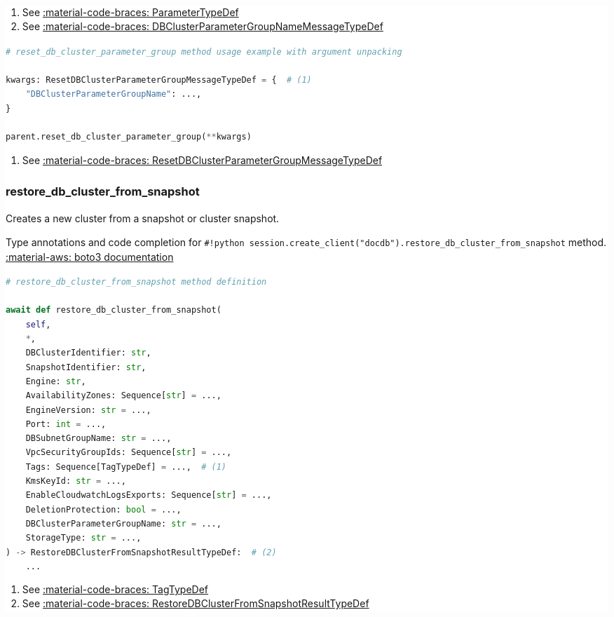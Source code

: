 1. See [:material-code-braces: ParameterTypeDef](./type_defs.md#parametertypedef) 
2. See [:material-code-braces: DBClusterParameterGroupNameMessageTypeDef](./type_defs.md#dbclusterparametergroupnamemessagetypedef) 


```python
# reset_db_cluster_parameter_group method usage example with argument unpacking

kwargs: ResetDBClusterParameterGroupMessageTypeDef = {  # (1)
    "DBClusterParameterGroupName": ...,
}

parent.reset_db_cluster_parameter_group(**kwargs)
```

1. See [:material-code-braces: ResetDBClusterParameterGroupMessageTypeDef](./type_defs.md#resetdbclusterparametergroupmessagetypedef) 

### restore\_db\_cluster\_from\_snapshot

Creates a new cluster from a snapshot or cluster snapshot.

Type annotations and code completion for `#!python session.create_client("docdb").restore_db_cluster_from_snapshot` method.
[:material-aws: boto3 documentation](https://boto3.amazonaws.com/v1/documentation/api/latest/reference/services/docdb/client/restore_db_cluster_from_snapshot.html)

```python
# restore_db_cluster_from_snapshot method definition

await def restore_db_cluster_from_snapshot(
    self,
    *,
    DBClusterIdentifier: str,
    SnapshotIdentifier: str,
    Engine: str,
    AvailabilityZones: Sequence[str] = ...,
    EngineVersion: str = ...,
    Port: int = ...,
    DBSubnetGroupName: str = ...,
    VpcSecurityGroupIds: Sequence[str] = ...,
    Tags: Sequence[TagTypeDef] = ...,  # (1)
    KmsKeyId: str = ...,
    EnableCloudwatchLogsExports: Sequence[str] = ...,
    DeletionProtection: bool = ...,
    DBClusterParameterGroupName: str = ...,
    StorageType: str = ...,
) -> RestoreDBClusterFromSnapshotResultTypeDef:  # (2)
    ...
```

1. See [:material-code-braces: TagTypeDef](./type_defs.md#tagtypedef) 
2. See [:material-code-braces: RestoreDBClusterFromSnapshotResultTypeDef](./type_defs.md#restoredbclusterfromsnapshotresulttypedef) 
